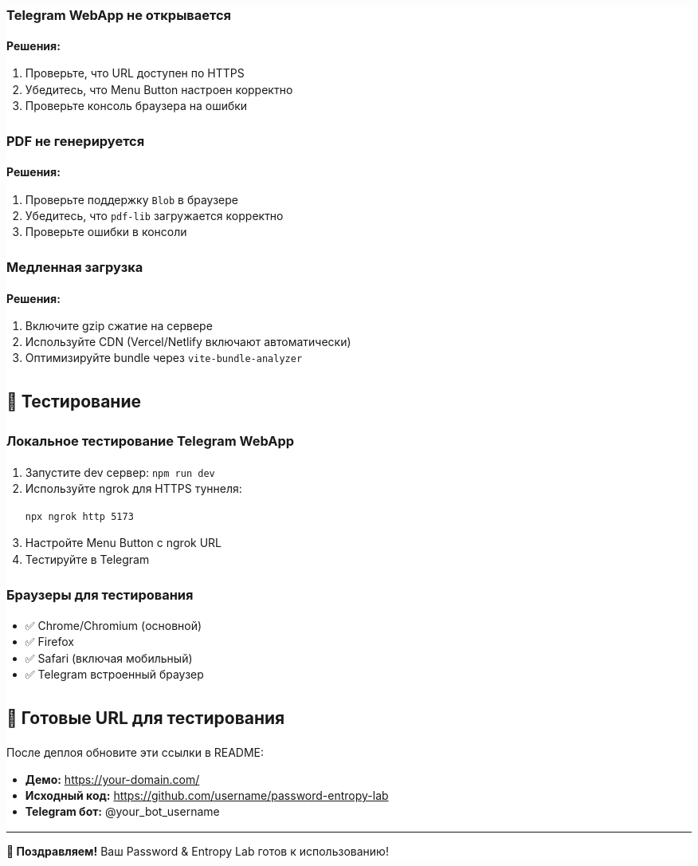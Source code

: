 ### Telegram WebApp не открывается
**Решения:**
1. Проверьте, что URL доступен по HTTPS
2. Убедитесь, что Menu Button настроен корректно
3. Проверьте консоль браузера на ошибки

### PDF не генерируется
**Решения:**
1. Проверьте поддержку `Blob` в браузере
2. Убедитесь, что `pdf-lib` загружается корректно
3. Проверьте ошибки в консоли

### Медленная загрузка
**Решения:**
1. Включите gzip сжатие на сервере
2. Используйте CDN (Vercel/Netlify включают автоматически)
3. Оптимизируйте bundle через `vite-bundle-analyzer`

## 📱 Тестирование

### Локальное тестирование Telegram WebApp

1. Запустите dev сервер: `npm run dev`
2. Используйте ngrok для HTTPS туннеля:
   ```bash
   npx ngrok http 5173
   ```
3. Настройте Menu Button с ngrok URL
4. Тестируйте в Telegram

### Браузеры для тестирования
- ✅ Chrome/Chromium (основной)
- ✅ Firefox
- ✅ Safari (включая мобильный)
- ✅ Telegram встроенный браузер

## 🎯 Готовые URL для тестирования

После деплоя обновите эти ссылки в README:

- **Демо:** https://your-domain.com/
- **Исходный код:** https://github.com/username/password-entropy-lab
- **Telegram бот:** @your_bot_username

---

**🎉 Поздравляем!** Ваш Password & Entropy Lab готов к использованию!
